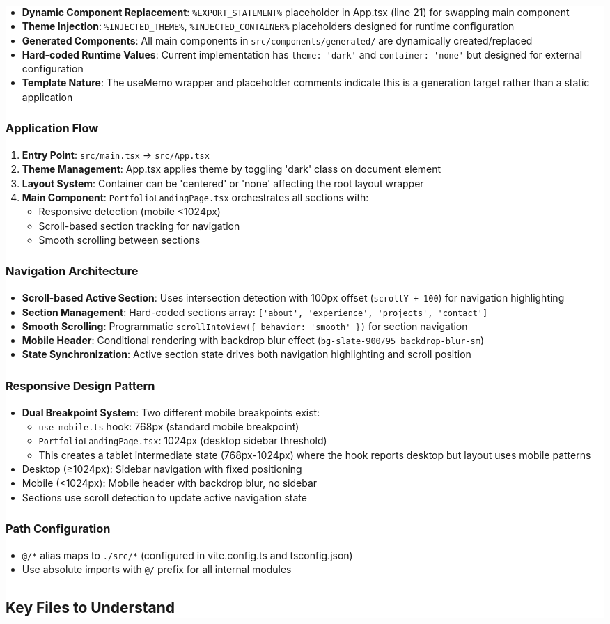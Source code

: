 - **Dynamic Component Replacement**: `%EXPORT_STATEMENT%` placeholder in App.tsx (line 21) for swapping main component
- **Theme Injection**: `%INJECTED_THEME%`, `%INJECTED_CONTAINER%` placeholders designed for runtime configuration
- **Generated Components**: All main components in `src/components/generated/` are dynamically created/replaced
- **Hard-coded Runtime Values**: Current implementation has `theme: 'dark'` and `container: 'none'` but designed for external configuration
- **Template Nature**: The useMemo wrapper and placeholder comments indicate this is a generation target rather than a static application

### Application Flow

1. **Entry Point**: `src/main.tsx` → `src/App.tsx`
2. **Theme Management**: App.tsx applies theme by toggling 'dark' class on document element
3. **Layout System**: Container can be 'centered' or 'none' affecting the root layout wrapper
4. **Main Component**: `PortfolioLandingPage.tsx` orchestrates all sections with:
   - Responsive detection (mobile <1024px)
   - Scroll-based section tracking for navigation
   - Smooth scrolling between sections

### Navigation Architecture

- **Scroll-based Active Section**: Uses intersection detection with 100px offset (`scrollY + 100`) for navigation highlighting
- **Section Management**: Hard-coded sections array: `['about', 'experience', 'projects', 'contact']`
- **Smooth Scrolling**: Programmatic `scrollIntoView({ behavior: 'smooth' })` for section navigation
- **Mobile Header**: Conditional rendering with backdrop blur effect (`bg-slate-900/95 backdrop-blur-sm`)
- **State Synchronization**: Active section state drives both navigation highlighting and scroll position

### Responsive Design Pattern

- **Dual Breakpoint System**: Two different mobile breakpoints exist:
  - `use-mobile.ts` hook: 768px (standard mobile breakpoint)
  - `PortfolioLandingPage.tsx`: 1024px (desktop sidebar threshold)
  - This creates a tablet intermediate state (768px-1024px) where the hook reports desktop but layout uses mobile patterns
- Desktop (≥1024px): Sidebar navigation with fixed positioning
- Mobile (<1024px): Mobile header with backdrop blur, no sidebar
- Sections use scroll detection to update active navigation state

### Path Configuration

- `@/*` alias maps to `./src/*` (configured in vite.config.ts and tsconfig.json)
- Use absolute imports with `@/` prefix for all internal modules

## Key Files to Understand

